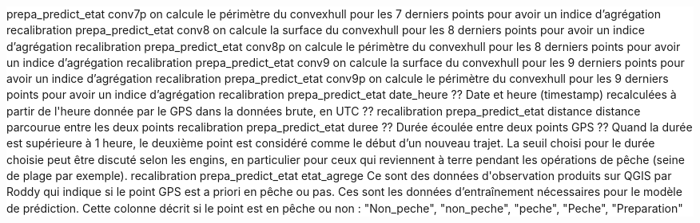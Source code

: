    <td style="text-align:left;"> prepa_predict_etat </td>
   <td style="text-align:left;"> conv7p </td>
   <td style="text-align:left;"> on calcule le périmètre du convexhull pour les 7 derniers points pour avoir un indice d’agrégation </td>
  </tr>
  <tr>
   <td style="text-align:left;"> recalibration </td>
   <td style="text-align:left;"> prepa_predict_etat </td>
   <td style="text-align:left;"> conv8 </td>
   <td style="text-align:left;"> on calcule la surface du convexhull pour les 8 derniers points pour avoir un indice d’agrégation </td>
  </tr>
  <tr>
   <td style="text-align:left;"> recalibration </td>
   <td style="text-align:left;"> prepa_predict_etat </td>
   <td style="text-align:left;"> conv8p </td>
   <td style="text-align:left;"> on calcule le périmètre du convexhull pour les 8 derniers points pour avoir un indice d’agrégation </td>
  </tr>
  <tr>
   <td style="text-align:left;"> recalibration </td>
   <td style="text-align:left;"> prepa_predict_etat </td>
   <td style="text-align:left;"> conv9 </td>
   <td style="text-align:left;"> on calcule la surface du convexhull pour les 9 derniers points pour avoir un indice d’agrégation </td>
  </tr>
  <tr>
   <td style="text-align:left;"> recalibration </td>
   <td style="text-align:left;"> prepa_predict_etat </td>
   <td style="text-align:left;"> conv9p </td>
   <td style="text-align:left;"> on calcule le périmètre du convexhull pour les 9 derniers points pour avoir un indice d’agrégation </td>
  </tr>
  <tr>
   <td style="text-align:left;"> recalibration </td>
   <td style="text-align:left;"> prepa_predict_etat </td>
   <td style="text-align:left;"> date_heure </td>
   <td style="text-align:left;"> ?? Date et heure (timestamp) recalculées à partir de l'heure donnée par le GPS dans la données brute, en UTC ?? </td>
  </tr>
  <tr>
   <td style="text-align:left;"> recalibration </td>
   <td style="text-align:left;"> prepa_predict_etat </td>
   <td style="text-align:left;"> distance </td>
   <td style="text-align:left;"> distance parcourue entre les deux points </td>
  </tr>
  <tr>
   <td style="text-align:left;"> recalibration </td>
   <td style="text-align:left;"> prepa_predict_etat </td>
   <td style="text-align:left;"> duree </td>
   <td style="text-align:left;"> ?? Durée écoulée entre deux points  GPS ?? Quand la durée est supérieure à 1 heure, le deuxième point est considéré comme le début d’un nouveau trajet. La seuil choisi pour le durée choisie peut être discuté selon les engins, en particulier pour ceux qui reviennent à terre pendant les opérations de pêche (seine de plage par exemple). </td>
  </tr>
  <tr>
   <td style="text-align:left;"> recalibration </td>
   <td style="text-align:left;"> prepa_predict_etat </td>
   <td style="text-align:left;"> etat_agrege </td>
   <td style="text-align:left;"> Ce sont des données d'observation produits sur QGIS par Roddy qui indique si le point GPS est a priori en pêche ou pas. Ces sont les données d’entraînement nécessaires pour le modèle de prédiction. Cette colonne décrit si le point est en pêche ou non : "Non_peche", "non_peche", "peche", "Peche", "Preparation" </td>
  </tr>